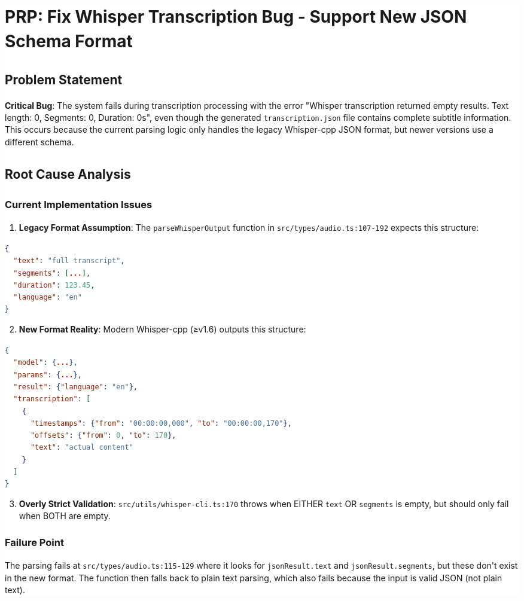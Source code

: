 # PRP: Fix Whisper Transcription Bug - Support New JSON Schema Format

## Problem Statement

**Critical Bug**: The system fails during transcription processing with the error "Whisper transcription returned empty results. Text length: 0, Segments: 0, Duration: 0s", even though the generated `transcription.json` file contains complete subtitle information. This occurs because the current parsing logic only handles the legacy Whisper-cpp JSON format, but newer versions use a different schema.

## Root Cause Analysis

### Current Implementation Issues

1. **Legacy Format Assumption**: The `parseWhisperOutput` function in `src/types/audio.ts:107-192` expects this structure:
```json
{
  "text": "full transcript",
  "segments": [...],
  "duration": 123.45,
  "language": "en"
}
```

2. **New Format Reality**: Modern Whisper-cpp (≥v1.6) outputs this structure:
```json
{
  "model": {...},
  "params": {...},
  "result": {"language": "en"},
  "transcription": [
    {
      "timestamps": {"from": "00:00:00,000", "to": "00:00:00,170"},
      "offsets": {"from": 0, "to": 170},
      "text": "actual content"
    }
  ]
}
```

3. **Overly Strict Validation**: `src/utils/whisper-cli.ts:170` throws when EITHER `text` OR `segments` is empty, but should only fail when BOTH are empty.

### Failure Point

The parsing fails at `src/types/audio.ts:115-129` where it looks for `jsonResult.text` and `jsonResult.segments`, but these don't exist in the new format. The function then falls back to plain text parsing, which also fails because the input is valid JSON (not plain text).
